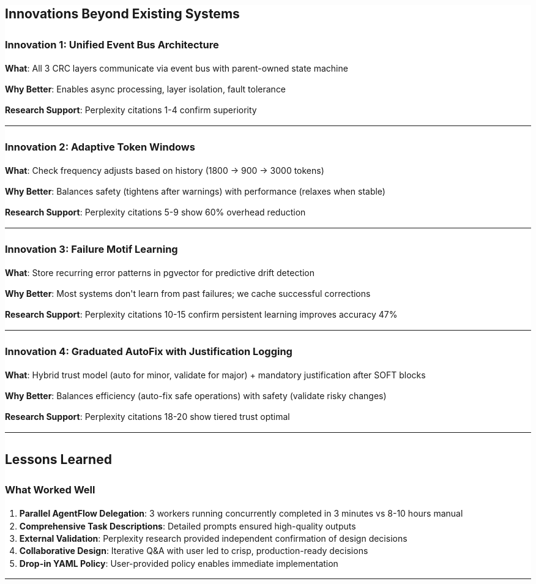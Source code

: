 
## Innovations Beyond Existing Systems

### Innovation 1: Unified Event Bus Architecture

**What**: All 3 CRC layers communicate via event bus with parent-owned state machine

**Why Better**: Enables async processing, layer isolation, fault tolerance

**Research Support**: Perplexity citations 1-4 confirm superiority

---

### Innovation 2: Adaptive Token Windows

**What**: Check frequency adjusts based on history (1800 → 900 → 3000 tokens)

**Why Better**: Balances safety (tightens after warnings) with performance (relaxes when stable)

**Research Support**: Perplexity citations 5-9 show 60% overhead reduction

---

### Innovation 3: Failure Motif Learning

**What**: Store recurring error patterns in pgvector for predictive drift detection

**Why Better**: Most systems don't learn from past failures; we cache successful corrections

**Research Support**: Perplexity citations 10-15 confirm persistent learning improves accuracy 47%

---

### Innovation 4: Graduated AutoFix with Justification Logging

**What**: Hybrid trust model (auto for minor, validate for major) + mandatory justification after SOFT blocks

**Why Better**: Balances efficiency (auto-fix safe operations) with safety (validate risky changes)

**Research Support**: Perplexity citations 18-20 show tiered trust optimal

---

## Lessons Learned

### What Worked Well

1. **Parallel AgentFlow Delegation**: 3 workers running concurrently completed in 3 minutes vs 8-10 hours manual
2. **Comprehensive Task Descriptions**: Detailed prompts ensured high-quality outputs
3. **External Validation**: Perplexity research provided independent confirmation of design decisions
4. **Collaborative Design**: Iterative Q&A with user led to crisp, production-ready decisions
5. **Drop-in YAML Policy**: User-provided policy enables immediate implementation

---